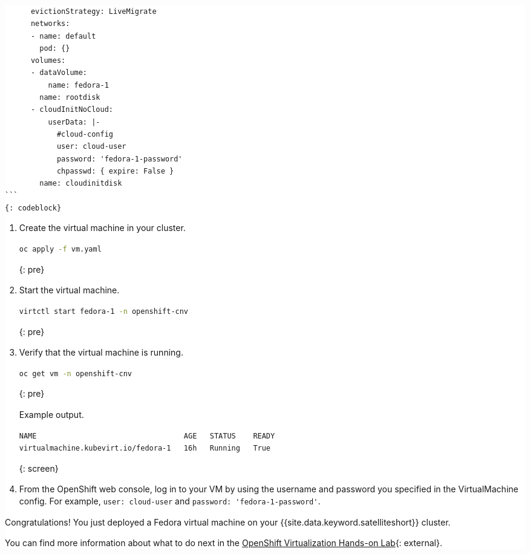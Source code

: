           evictionStrategy: LiveMigrate
          networks:
          - name: default
            pod: {}
          volumes:
          - dataVolume:
              name: fedora-1
            name: rootdisk
          - cloudInitNoCloud:
              userData: |-
                #cloud-config
                user: cloud-user
                password: 'fedora-1-password' 
                chpasswd: { expire: False }
            name: cloudinitdisk
    ```
    {: codeblock}

1. Create the virtual machine in your cluster.
    ```sh
    oc apply -f vm.yaml
    ```
    {: pre}
    
1. Start the virtual machine.
    ```sh
    virtctl start fedora-1 -n openshift-cnv
    ```
    {: pre}
    
1. Verify that the virtual machine is running.
    ```sh
    oc get vm -n openshift-cnv
    ```
    {: pre}
    
    Example output.
    ```sh
    NAME                                  AGE   STATUS    READY
    virtualmachine.kubevirt.io/fedora-1   16h   Running   True
    ```
    {: screen}
    
    
1. From the OpenShift web console, log in to your VM by using the username and password you specified in the VirtualMachine config. For example, `user: cloud-user` and `password: 'fedora-1-password'`.


Congratulations! You just deployed a Fedora virtual machine on your {{site.data.keyword.satelliteshort}} cluster. 

You can find more information about what to do next in the [OpenShift Virtualization Hands-on Lab](https://github.com/rdoxenham/openshift-virt-labs){: external}.
    
